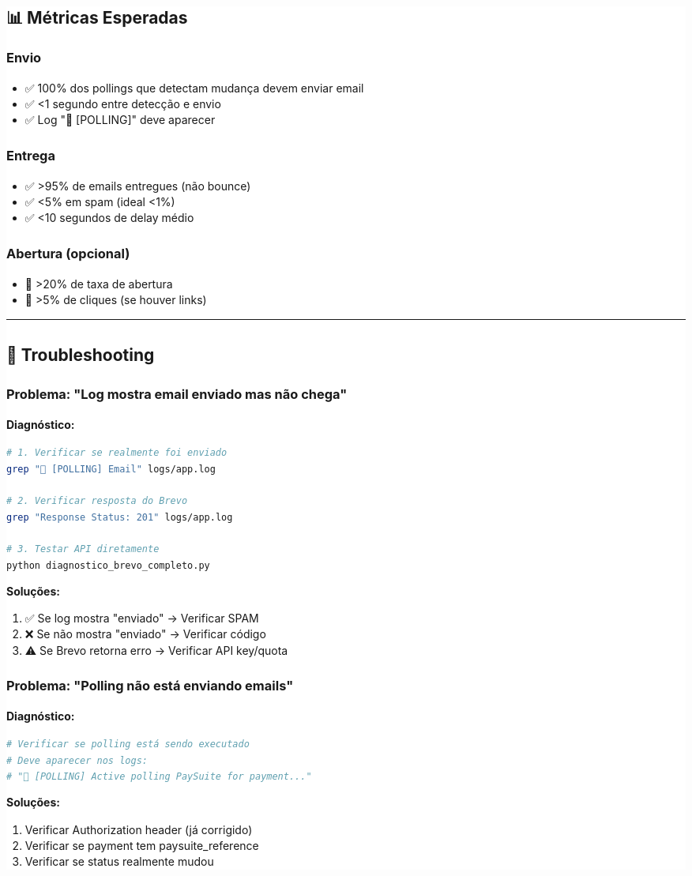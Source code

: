 
## 📊 Métricas Esperadas

### Envio
- ✅ 100% dos pollings que detectam mudança devem enviar email
- ✅ <1 segundo entre detecção e envio
- ✅ Log "📧 [POLLING]" deve aparecer

### Entrega
- ✅ >95% de emails entregues (não bounce)
- ✅ <5% em spam (ideal <1%)
- ✅ <10 segundos de delay médio

### Abertura (opcional)
- 🎯 >20% de taxa de abertura
- 🎯 >5% de cliques (se houver links)

---

## 🔧 Troubleshooting

### Problema: "Log mostra email enviado mas não chega"

**Diagnóstico:**
```bash
# 1. Verificar se realmente foi enviado
grep "📧 [POLLING] Email" logs/app.log

# 2. Verificar resposta do Brevo
grep "Response Status: 201" logs/app.log

# 3. Testar API diretamente
python diagnostico_brevo_completo.py
```

**Soluções:**
1. ✅ Se log mostra "enviado" → Verificar SPAM
2. ❌ Se não mostra "enviado" → Verificar código
3. ⚠️ Se Brevo retorna erro → Verificar API key/quota

### Problema: "Polling não está enviando emails"

**Diagnóstico:**
```python
# Verificar se polling está sendo executado
# Deve aparecer nos logs:
# "🔄 [POLLING] Active polling PaySuite for payment..."
```

**Soluções:**
1. Verificar Authorization header (já corrigido)
2. Verificar se payment tem paysuite_reference
3. Verificar se status realmente mudou
